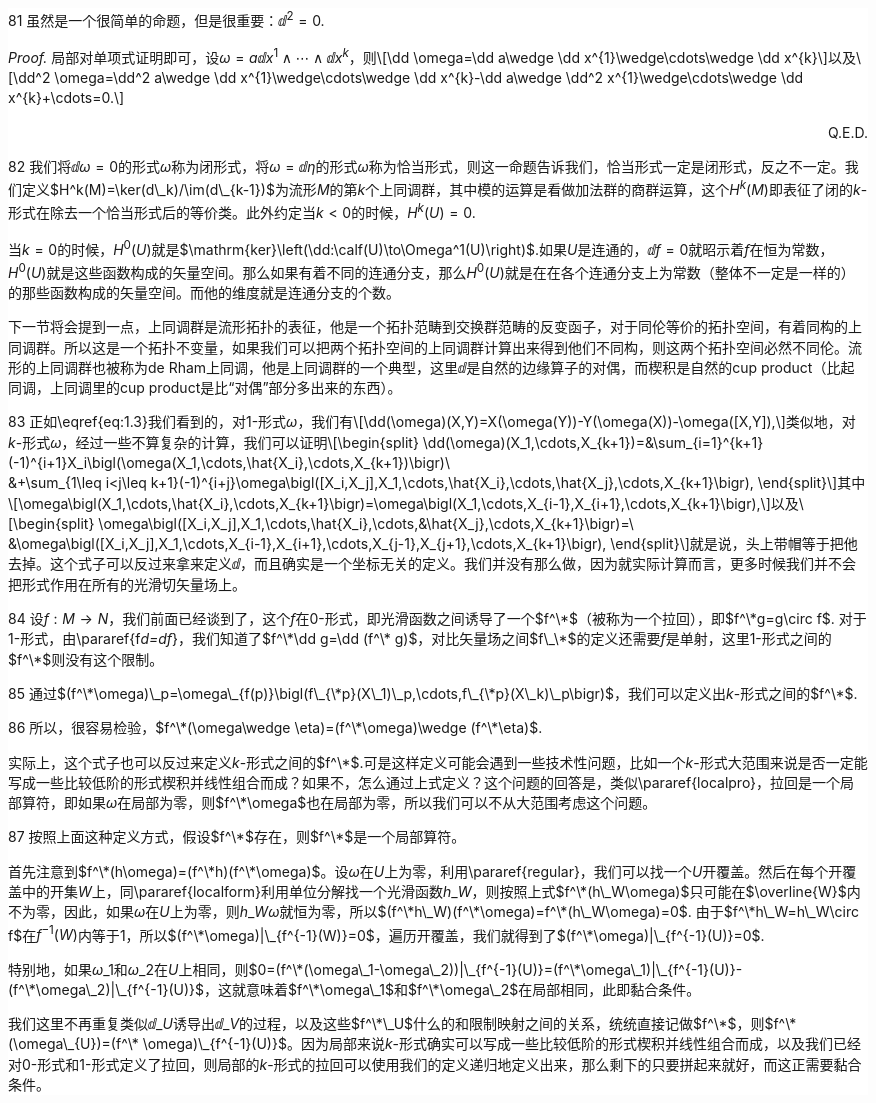 81 虽然是一个很简单的命题，但是很重要：$\dd^2=0$.

*Proof.* 局部对单项式证明即可，设$\omega=a\dd x^{1}\wedge\cdots\wedge \dd x^{k}$，则\\[\dd \omega=\dd a\wedge \dd x^{1}\wedge\cdots\wedge \dd x^{k}\\]以及\\[\dd^2 \omega=\dd^2 a\wedge \dd x^{1}\wedge\cdots\wedge \dd x^{k}-\dd a\wedge \dd^2 x^{1}\wedge\cdots\wedge \dd x^{k}+\cdots=0.\\]<p align = right>Q.E.D.</p>

82 我们将$\dd \omega=0$的形式$\omega$称为闭形式，将$\omega=\dd \eta$的形式$\omega$称为恰当形式，则这一命题告诉我们，恰当形式一定是闭形式，反之不一定。我们定义$H^k(M)=\ker(d\_k)/\im(d\_{k-1})$为流形$M$的第$k$个上同调群，其中模的运算是看做加法群的商群运算，这个$H^k(M)$即表征了闭的$k$-形式在除去一个恰当形式后的等价类。此外约定当$k<0$的时候，$H^k(U)=0$.

当$k=0$的时候，$H^0(U)$就是$\mathrm{ker}\left(\dd:\calf(U)\to\Omega^1(U)\right)$.如果$U$是连通的，$\dd f=0$就昭示着$f$在恒为常数，$H^0(U)$就是这些函数构成的矢量空间。那么如果有着不同的连通分支，那么$H^0(U)$就是在在各个连通分支上为常数（整体不一定是一样的）的那些函数构成的矢量空间。而他的维度就是连通分支的个数。

下一节将会提到一点，上同调群是流形拓扑的表征，他是一个拓扑范畴到交换群范畴的反变函子，对于同伦等价的拓扑空间，有着同构的上同调群。所以这是一个拓扑不变量，如果我们可以把两个拓扑空间的上同调群计算出来得到他们不同构，则这两个拓扑空间必然不同伦。流形的上同调群也被称为de Rham上同调，他是上同调群的一个典型，这里$\dd$是自然的边缘算子的对偶，而楔积是自然的cup product（比起同调，上同调里的cup product是比“对偶”部分多出来的东西）。

83 正如\eqref{eq:1.3}我们看到的，对$1$-形式$\omega$，我们有\\[\dd(\omega)(X,Y)=X(\omega(Y))-Y(\omega(X))-\omega([X,Y]),\\]类似地，对$k$-形式$\omega$，经过一些不算复杂的计算，我们可以证明\\[\begin{split}
\dd(\omega)(X\_1,\cdots,X\_{k+1})=&\sum\_{i=1}^{k+1}(-1)^{i+1}X\_i\bigl(\omega(X\_1,\cdots,\hat{X\_i},\cdots,X\_{k+1})\bigr)\\\
&+\sum\_{1\leq i<j\leq k+1}(-1)^{i+j}\omega\bigl([X\_i,X\_j],X\_1,\cdots,\hat{X\_i},\cdots,\hat{X\_j},\cdots,X\_{k+1}\bigr),
\end{split}\\]其中\\[\omega\bigl(X\_1,\cdots,\hat{X\_i},\cdots,X\_{k+1}\bigr)=\omega\bigl(X\_1,\cdots,X\_{i-1},X\_{i+1},\cdots,X\_{k+1}\bigr),\\]以及\\[\begin{split}
\omega\bigl([X\_i,X\_j],X\_1,\cdots,\hat{X\_i},\cdots,&\hat{X\_j},\cdots,X\_{k+1}\bigr)=\\\
&\omega\bigl([X\_i,X\_j],X\_1,\cdots,X\_{i-1},X\_{i+1},\cdots,X\_{j-1},X\_{j+1},\cdots,X\_{k+1}\bigr),
\end{split}\\]就是说，头上带帽等于把他去掉。这个式子可以反过来拿来定义$\dd$，而且确实是一个坐标无关的定义。我们并没有那么做，因为就实际计算而言，更多时候我们并不会把形式作用在所有的光滑切矢量场上。

84 设$f:M\to N$，我们前面已经谈到了，这个$f$在0-形式，即光滑函数之间诱导了一个$f^\*$（被称为一个拉回），即$f^\*g=g\circ f$. 对于$1$-形式，由\pararef{f*d=df*}，我们知道了$f^\*\dd g=\dd (f^\* g)$，对比矢量场之间$f\_\*$的定义还需要$f$是单射，这里1-形式之间的$f^\*$则没有这个限制。

85 通过$(f^\*\omega)\_p=\omega\_{f(p)}\bigl(f\_{\*p}(X\_1)\_p,\cdots,f\_{\*p}(X\_k)\_p\bigr)$，我们可以定义出$k$-形式之间的$f^\*$.

86 所以，很容易检验，$f^\*(\omega\wedge \eta)=(f^\*\omega)\wedge (f^\*\eta)$.

实际上，这个式子也可以反过来定义$k$-形式之间的$f^\*$.可是这样定义可能会遇到一些技术性问题，比如一个$k$-形式大范围来说是否一定能写成一些比较低阶的形式楔积并线性组合而成？如果不，怎么通过上式定义？这个问题的回答是，类似\pararef{localpro}，拉回是一个局部算符，即如果$\omega$在局部为零，则$f^\*\omega$也在局部为零，所以我们可以不从大范围考虑这个问题。

87 按照上面这种定义方式，假设$f^\*$存在，则$f^\*$是一个局部算符。

首先注意到$f^\*(h\omega)=(f^\*h)(f^\*\omega)$。设$\omega$在$U$上为零，利用\pararef{regular}，我们可以找一个$U$开覆盖。然后在每个开覆盖中的开集$W$上，同\pararef{localform}利用单位分解找一个光滑函数$h\_W$，则按照上式$f^\*(h\_W\omega)$只可能在$\overline{W}$内不为零，因此，如果$\omega$在$U$上为零，则$h\_W\omega$就恒为零，所以$(f^\*h\_W)(f^\*\omega)=f^\*(h\_W\omega)=0$. 由于$f^\*h\_W=h\_W\circ f$在$f^{-1}(W)$内等于$1$，所以$(f^\*\omega)|\_{f^{-1}(W)}=0$，遍历开覆盖，我们就得到了$(f^\*\omega)|\_{f^{-1}(U)}=0$.

特别地，如果$\omega\_1$和$\omega\_2$在$U$上相同，则$0=(f^\*(\omega\_1-\omega\_2))|\_{f^{-1}(U)}=(f^\*\omega\_1)|\_{f^{-1}(U)}-(f^\*\omega\_2)|\_{f^{-1}(U)}$，这就意味着$f^\*\omega\_1$和$f^\*\omega\_2$在局部相同，此即黏合条件。

我们这里不再重复类似$\dd\_U$诱导出$\dd\_V$的过程，以及这些$f^\*\_U$什么的和限制映射之间的关系，统统直接记做$f^\*$，则$f^\*(\omega\_{U})=(f^\* \omega)\_{f^{-1}(U)}$。因为局部来说$k$-形式确实可以写成一些比较低阶的形式楔积并线性组合而成，以及我们已经对$0$-形式和$1$-形式定义了拉回，则局部的$k$-形式的拉回可以使用我们的定义递归地定义出来，那么剩下的只要拼起来就好，而这正需要黏合条件。
